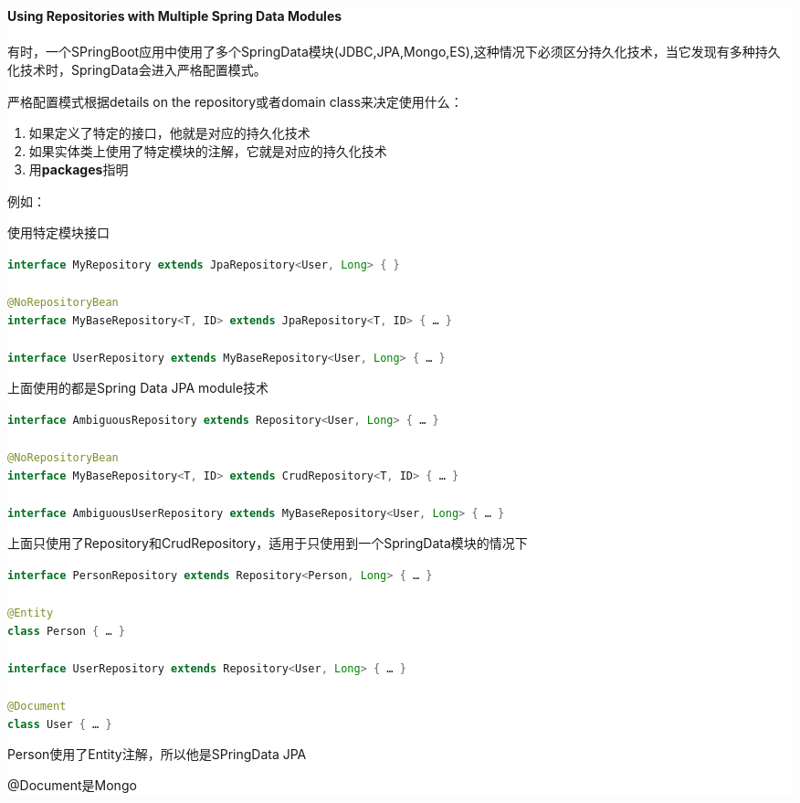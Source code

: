 

#### Using Repositories with Multiple Spring Data Modules

有时，一个SPringBoot应用中使用了多个SpringData模块(JDBC,JPA,Mongo,ES),这种情况下必须区分持久化技术，当它发现有多种持久化技术时，SpringData会进入严格配置模式。

严格配置模式根据details on the repository或者domain class来决定使用什么：

1. 如果定义了特定的接口，他就是对应的持久化技术
2. 如果实体类上使用了特定模块的注解，它就是对应的持久化技术
3. 用**packages**指明

例如：

使用特定模块接口

```java
interface MyRepository extends JpaRepository<User, Long> { }

@NoRepositoryBean
interface MyBaseRepository<T, ID> extends JpaRepository<T, ID> { … }

interface UserRepository extends MyBaseRepository<User, Long> { … }
```

上面使用的都是Spring Data JPA module技术



```java
interface AmbiguousRepository extends Repository<User, Long> { … }

@NoRepositoryBean
interface MyBaseRepository<T, ID> extends CrudRepository<T, ID> { … }

interface AmbiguousUserRepository extends MyBaseRepository<User, Long> { … }
```

上面只使用了Repository和CrudRepository，适用于只使用到一个SpringData模块的情况下



```java
interface PersonRepository extends Repository<Person, Long> { … }

@Entity
class Person { … }

interface UserRepository extends Repository<User, Long> { … }

@Document
class User { … }
```

Person使用了Entity注解，所以他是SPringData JPA

@Document是Mongo


